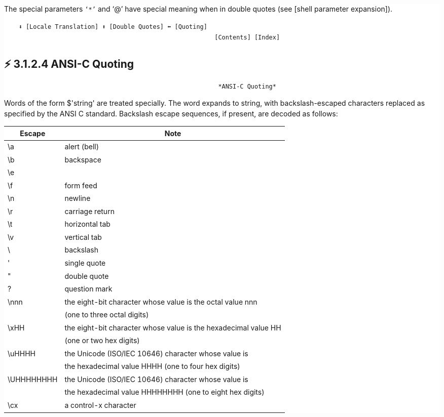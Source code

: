 The special parameters `‘*’` and ‘@’ have special meaning when in double quotes (see [shell parameter expansion]).

        ⬇ [Locale Translation] ⬆ [Double Quotes] ⬅ [Quoting]
                                                              [Contents] [Index]


## ⚡ 3.1.2.4 ANSI-C Quoting
                                                               *ANSI-C Quoting*

Words of the form $'string' are treated specially. The word expands to string, with backslash-escaped characters replaced as specified by the ANSI C standard. Backslash escape sequences, if present, are decoded as follows:

| Escape| Note
|-------|------------------------------------------------------------------------
| \a    | alert (bell)
| \b    | backspace
| \e    | | \E    | an escape character (not ANSI C)
| \f    | form feed
| \n    | newline
| \r    | carriage return
| \t    | horizontal tab
| \v    | vertical tab
| \\    | backslash
| \'    | single quote
| \"    | double quote
| \?    | question mark
| \nnn  | the eight-bit character whose value is the octal value nnn 
|       | (one to three octal digits)
| \xHH  | the eight-bit character whose value is the hexadecimal value HH 
|       | (one or two hex digits)
| \uHHHH| the Unicode (ISO/IEC 10646) character whose value is 
|       | the hexadecimal value HHHH (one to four hex digits)
| \UHHHHHHHH | the Unicode (ISO/IEC 10646) character whose value is 
|       | the hexadecimal value HHHHHHHH (one to eight hex digits)
| \cx   | a control-x character
